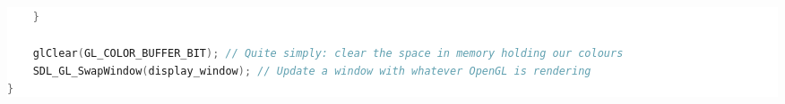 ```c++
    }
    
    glClear(GL_COLOR_BUFFER_BIT); // Quite simply: clear the space in memory holding our colours
    SDL_GL_SwapWindow(display_window); // Update a window with whatever OpenGL is rendering
}
```